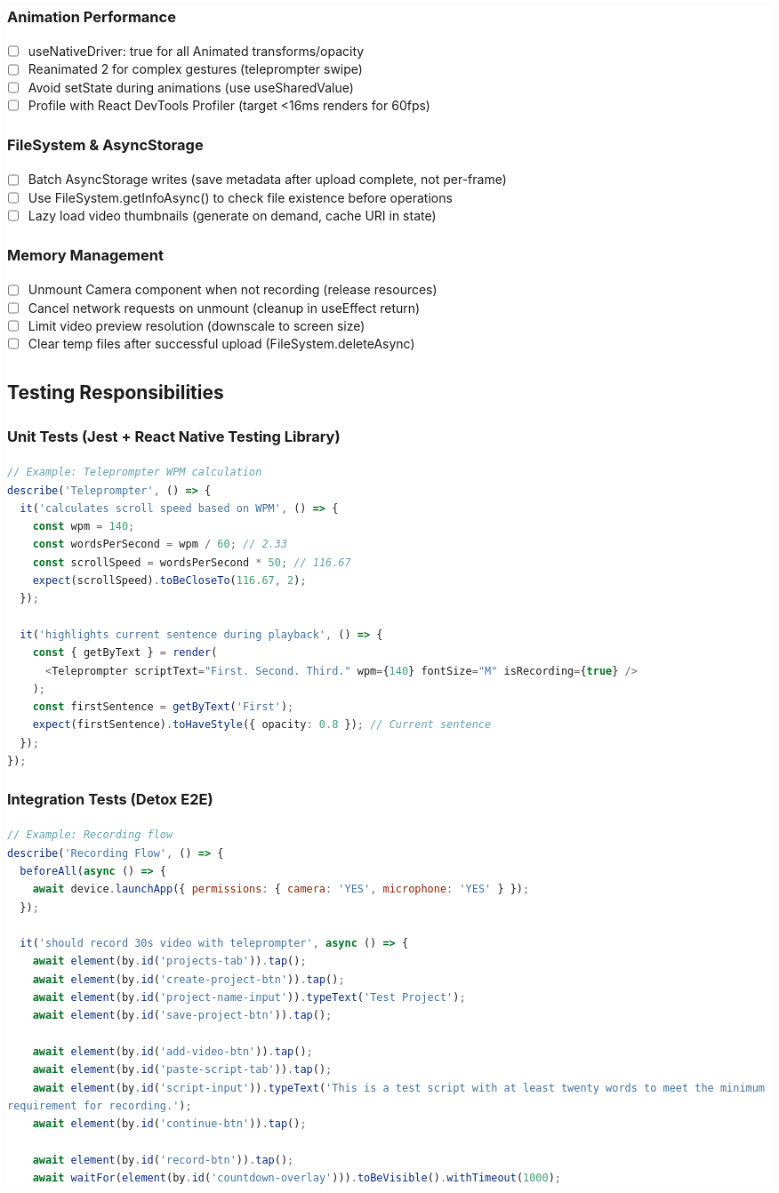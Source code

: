 ### Animation Performance
- [ ] useNativeDriver: true for all Animated transforms/opacity
- [ ] Reanimated 2 for complex gestures (teleprompter swipe)
- [ ] Avoid setState during animations (use useSharedValue)
- [ ] Profile with React DevTools Profiler (target <16ms renders for 60fps)

### FileSystem & AsyncStorage
- [ ] Batch AsyncStorage writes (save metadata after upload complete, not per-frame)
- [ ] Use FileSystem.getInfoAsync() to check file existence before operations
- [ ] Lazy load video thumbnails (generate on demand, cache URI in state)

### Memory Management
- [ ] Unmount Camera component when not recording (release resources)
- [ ] Cancel network requests on unmount (cleanup in useEffect return)
- [ ] Limit video preview resolution (downscale to screen size)
- [ ] Clear temp files after successful upload (FileSystem.deleteAsync)

## Testing Responsibilities

### Unit Tests (Jest + React Native Testing Library)
```typescript
// Example: Teleprompter WPM calculation
describe('Teleprompter', () => {
  it('calculates scroll speed based on WPM', () => {
    const wpm = 140;
    const wordsPerSecond = wpm / 60; // 2.33
    const scrollSpeed = wordsPerSecond * 50; // 116.67
    expect(scrollSpeed).toBeCloseTo(116.67, 2);
  });

  it('highlights current sentence during playback', () => {
    const { getByText } = render(
      <Teleprompter scriptText="First. Second. Third." wpm={140} fontSize="M" isRecording={true} />
    );
    const firstSentence = getByText('First');
    expect(firstSentence).toHaveStyle({ opacity: 0.8 }); // Current sentence
  });
});
```

### Integration Tests (Detox E2E)
```javascript
// Example: Recording flow
describe('Recording Flow', () => {
  beforeAll(async () => {
    await device.launchApp({ permissions: { camera: 'YES', microphone: 'YES' } });
  });

  it('should record 30s video with teleprompter', async () => {
    await element(by.id('projects-tab')).tap();
    await element(by.id('create-project-btn')).tap();
    await element(by.id('project-name-input')).typeText('Test Project');
    await element(by.id('save-project-btn')).tap();

    await element(by.id('add-video-btn')).tap();
    await element(by.id('paste-script-tab')).tap();
    await element(by.id('script-input')).typeText('This is a test script with at least twenty words to meet the minimum requirement for recording.');
    await element(by.id('continue-btn')).tap();

    await element(by.id('record-btn')).tap();
    await waitFor(element(by.id('countdown-overlay'))).toBeVisible().withTimeout(1000);
```